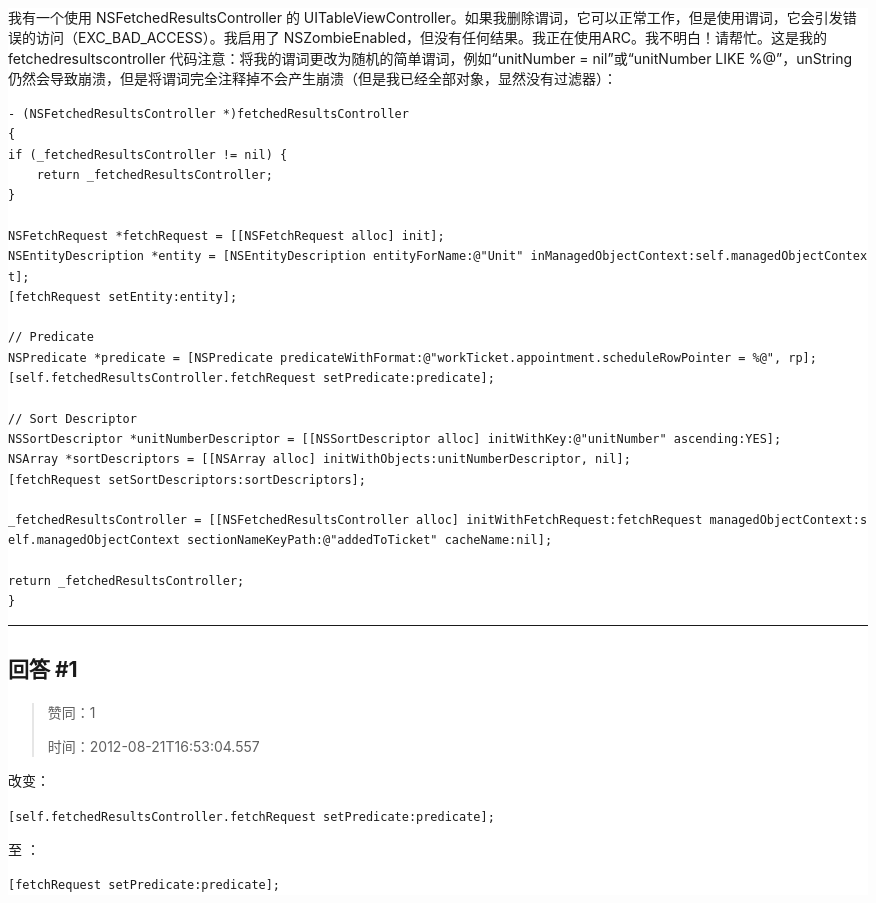 我有一个使用 NSFetchedResultsController 的 UITableViewController。如果我删除谓词，它可以正常工作，但是使用谓词，它会引发错误的访问（EXC_BAD_ACCESS）。我启用了 NSZombieEnabled，但没有任何结果。我正在使用ARC。我不明白！请帮忙。这是我的 fetchedresultscontroller 代码注意：将我的谓词更改为随机的简单谓词，例如“unitNumber = nil”或“unitNumber LIKE %@”，unString 仍然会导致崩溃，但是将谓词完全注释掉不会产生崩溃（但是我已经全部对象，显然没有过滤器）：

```
- (NSFetchedResultsController *)fetchedResultsController
{
if (_fetchedResultsController != nil) {
    return _fetchedResultsController;
}

NSFetchRequest *fetchRequest = [[NSFetchRequest alloc] init];
NSEntityDescription *entity = [NSEntityDescription entityForName:@"Unit" inManagedObjectContext:self.managedObjectContext];
[fetchRequest setEntity:entity];

// Predicate
NSPredicate *predicate = [NSPredicate predicateWithFormat:@"workTicket.appointment.scheduleRowPointer = %@", rp];
[self.fetchedResultsController.fetchRequest setPredicate:predicate];

// Sort Descriptor
NSSortDescriptor *unitNumberDescriptor = [[NSSortDescriptor alloc] initWithKey:@"unitNumber" ascending:YES];
NSArray *sortDescriptors = [[NSArray alloc] initWithObjects:unitNumberDescriptor, nil];
[fetchRequest setSortDescriptors:sortDescriptors];

_fetchedResultsController = [[NSFetchedResultsController alloc] initWithFetchRequest:fetchRequest managedObjectContext:self.managedObjectContext sectionNameKeyPath:@"addedToTicket" cacheName:nil];

return _fetchedResultsController;
} 
```

* * *

## 回答 #1

> 赞同：1
> 
> 时间：2012-08-21T16:53:04.557

改变：

```
[self.fetchedResultsController.fetchRequest setPredicate:predicate]; 
```

至 ：

```
[fetchRequest setPredicate:predicate]; 
```

